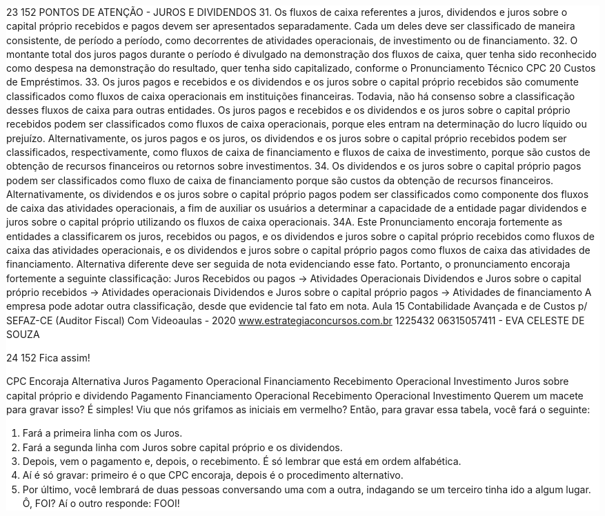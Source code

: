 



23
152
PONTOS DE ATENÇÃO - JUROS E DIVIDENDOS 31. Os fluxos de caixa referentes a juros, dividendos e juros sobre o capital próprio recebidos e pagos devem ser apresentados separadamente. Cada um deles deve ser classificado de maneira consistente, de período a período, como decorrentes de atividades operacionais, de investimento ou de financiamento.
32.  O  montante  total  dos  juros  pagos  durante  o  período  é  divulgado  na demonstração dos fluxos de caixa, quer tenha sido reconhecido como despesa na demonstração   do   resultado,   quer   tenha   sido   capitalizado,   conforme   o Pronunciamento Técnico CPC 20  Custos de Empréstimos.
33. Os juros pagos e recebidos e os dividendos e os juros sobre o capital próprio recebidos  são  comumente  classificados  como  fluxos  de  caixa  operacionais  em instituições  financeiras.  Todavia,  não  há  consenso  sobre  a  classificação  desses fluxos de caixa para outras entidades. Os juros pagos e recebidos e os dividendos e os juros sobre o capital próprio recebidos podem ser classificados como fluxos de caixa operacionais, porque eles entram na determinação do lucro  líquido  ou prejuízo.  Alternativamente,  os  juros  pagos  e  os  juros,  os  dividendos  e  os  juros sobre o capital próprio recebidos podem ser classificados, respectivamente, como fluxos de caixa  de  financiamento e fluxos de caixa  de investimento, porque são custos de obtenção de recursos financeiros ou retornos sobre investimentos.
34. Os dividendos e os juros sobre o capital próprio pagos podem ser classificados como fluxo de caixa de financiamento porque são custos da obtenção de recursos financeiros.  Alternativamente,  os  dividendos  e  os  juros  sobre  o  capital  próprio pagos  podem  ser  classificados  como  componente  dos  fluxos  de  caixa  das atividades operacionais, a fim de auxiliar os usuários a determinar a capacidade de a entidade pagar dividendos e juros sobre o capital próprio utilizando os fluxos de caixa operacionais.
34A. Este  Pronunciamento  encoraja  fortemente  as  entidades  a  classificarem  os juros,  recebidos  ou  pagos,  e  os  dividendos  e  juros  sobre o  capital  próprio recebidos  como  fluxos  de  caixa  das  atividades  operacionais, e  os  dividendos  e juros  sobre  o  capital  próprio  pagos  como  fluxos  de  caixa  das  atividades  de financiamento. Alternativa diferente deve ser seguida de nota evidenciando esse fato.
Portanto, o pronunciamento encoraja fortemente a seguinte classificação:
Juros Recebidos ou pagos → Atividades Operacionais Dividendos e Juros sobre o capital próprio recebidos → Atividades operacionais Dividendos e Juros sobre o capital próprio pagos → Atividades de financiamento A empresa pode adotar outra classificação, desde que evidencie tal fato em nota.
Aula 15
Contabilidade Avançada e de Custos p/ SEFAZ-CE (Auditor Fiscal) Com Videoaulas - 2020 www.estrategiaconcursos.com.br 1225432
06315057411 - EVA CELESTE DE SOUZA 





24
152
Fica assim!

CPC Encoraja Alternativa Juros
Pagamento
Operacional Financiamento Recebimento
Operacional Investimento Juros sobre capital
próprio e dividendo
Pagamento
Financiamento Operacional Recebimento
Operacional Investimento Querem um macete para gravar isso?
É simples!
Viu que nós grifamos as iniciais em vermelho?
Então, para gravar essa tabela, você fará o seguinte:
1)  Fará a primeira linha com os Juros.
2) Fará a segunda linha com Juros sobre capital próprio e os dividendos.
3) Depois, vem o pagamento e, depois, o recebimento. É só lembrar que está em ordem alfabética.
4) Aí é só gravar: primeiro é o que CPC encoraja, depois é o procedimento alternativo.
5) Por último, você lembrará de duas pessoas conversando uma com a outra, indagando se um terceiro tinha ido a algum lugar.
Ô, FOI? Aí o outro responde: FOOI!